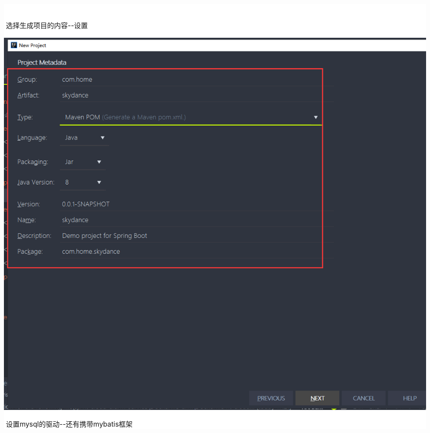 

​	

​	选择生成项目的内容--设置

![1680173954665](../../../.vuepress/public/images/1680173954665.png)





​	设置mysql的驱动--还有携带mybatis框架
